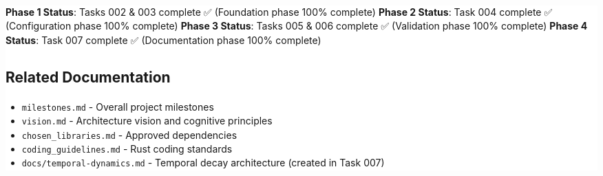 **Phase 1 Status**: Tasks 002 & 003 complete ✅ (Foundation phase 100% complete)
**Phase 2 Status**: Task 004 complete ✅ (Configuration phase 100% complete)
**Phase 3 Status**: Tasks 005 & 006 complete ✅ (Validation phase 100% complete)
**Phase 4 Status**: Task 007 complete ✅ (Documentation phase 100% complete)

## Related Documentation

- `milestones.md` - Overall project milestones
- `vision.md` - Architecture vision and cognitive principles
- `chosen_libraries.md` - Approved dependencies
- `coding_guidelines.md` - Rust coding standards
- `docs/temporal-dynamics.md` - Temporal decay architecture (created in Task 007)
